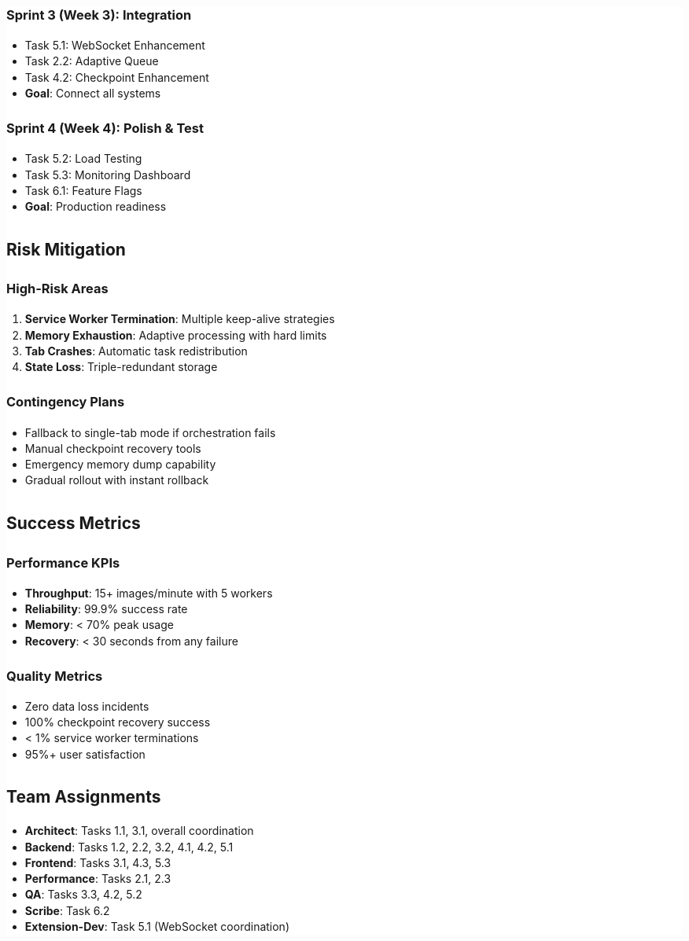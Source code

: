 ### Sprint 3 (Week 3): Integration
- Task 5.1: WebSocket Enhancement
- Task 2.2: Adaptive Queue
- Task 4.2: Checkpoint Enhancement
- **Goal**: Connect all systems

### Sprint 4 (Week 4): Polish & Test
- Task 5.2: Load Testing
- Task 5.3: Monitoring Dashboard
- Task 6.1: Feature Flags
- **Goal**: Production readiness

## Risk Mitigation

### High-Risk Areas
1. **Service Worker Termination**: Multiple keep-alive strategies
2. **Memory Exhaustion**: Adaptive processing with hard limits
3. **Tab Crashes**: Automatic task redistribution
4. **State Loss**: Triple-redundant storage

### Contingency Plans
- Fallback to single-tab mode if orchestration fails
- Manual checkpoint recovery tools
- Emergency memory dump capability
- Gradual rollout with instant rollback

## Success Metrics

### Performance KPIs
- **Throughput**: 15+ images/minute with 5 workers
- **Reliability**: 99.9% success rate
- **Memory**: < 70% peak usage
- **Recovery**: < 30 seconds from any failure

### Quality Metrics
- Zero data loss incidents
- 100% checkpoint recovery success
- < 1% service worker terminations
- 95%+ user satisfaction

## Team Assignments

- **Architect**: Tasks 1.1, 3.1, overall coordination
- **Backend**: Tasks 1.2, 2.2, 3.2, 4.1, 4.2, 5.1
- **Frontend**: Tasks 3.1, 4.3, 5.3
- **Performance**: Tasks 2.1, 2.3
- **QA**: Tasks 3.3, 4.2, 5.2
- **Scribe**: Task 6.2
- **Extension-Dev**: Task 5.1 (WebSocket coordination)
